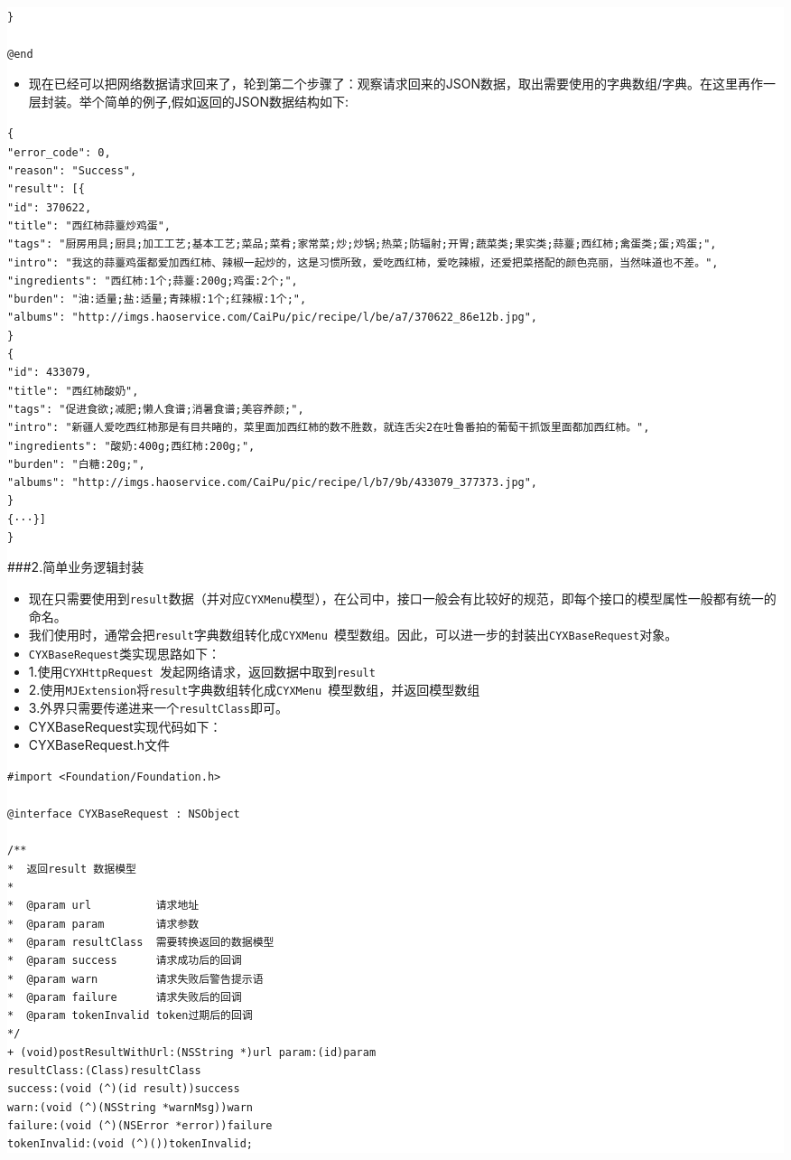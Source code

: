 ```
}

@end
```
- 现在已经可以把网络数据请求回来了，轮到第二个步骤了：观察请求回来的JSON数据，取出需要使用的字典数组/字典。在这里再作一层封装。举个简单的例子,假如返回的JSON数据结构如下:

```
{
"error_code": 0,
"reason": "Success",
"result": [{
"id": 370622,
"title": "西红柿蒜薹炒鸡蛋",
"tags": "厨房用具;厨具;加工工艺;基本工艺;菜品;菜肴;家常菜;炒;炒锅;热菜;防辐射;开胃;蔬菜类;果实类;蒜薹;西红柿;禽蛋类;蛋;鸡蛋;",
"intro": "我这的蒜薹鸡蛋都爱加西红柿、辣椒一起炒的，这是习惯所致，爱吃西红柿，爱吃辣椒，还爱把菜搭配的颜色亮丽，当然味道也不差。",
"ingredients": "西红柿:1个;蒜薹:200g;鸡蛋:2个;",
"burden": "油:适量;盐:适量;青辣椒:1个;红辣椒:1个;",
"albums": "http://imgs.haoservice.com/CaiPu/pic/recipe/l/be/a7/370622_86e12b.jpg",
}
{
"id": 433079,
"title": "西红柿酸奶",
"tags": "促进食欲;减肥;懒人食谱;消暑食谱;美容养颜;",
"intro": "新疆人爱吃西红柿那是有目共睹的，菜里面加西红柿的数不胜数，就连舌尖2在吐鲁番拍的葡萄干抓饭里面都加西红柿。",
"ingredients": "酸奶:400g;西红柿:200g;",
"burden": "白糖:20g;",
"albums": "http://imgs.haoservice.com/CaiPu/pic/recipe/l/b7/9b/433079_377373.jpg",
}
{···}]
}
```
###2.简单业务逻辑封装
- 现在只需要使用到`result`数据（并对应`CYXMenu`模型），在公司中，接口一般会有比较好的规范，即每个接口的模型属性一般都有统一的命名。
- 我们使用时，通常会把`result`字典数组转化成`CYXMenu `模型数组。因此，可以进一步的封装出`CYXBaseRequest`对象。
- `CYXBaseRequest`类实现思路如下：
- 1.使用`CYXHttpRequest `发起网络请求，返回数据中取到`result`
- 2.使用`MJExtension`将`result`字典数组转化成`CYXMenu `模型数组，并返回模型数组
- 3.外界只需要传递进来一个`resultClass`即可。
- CYXBaseRequest实现代码如下：
- CYXBaseRequest.h文件

```
#import <Foundation/Foundation.h>

@interface CYXBaseRequest : NSObject

/**
*  返回result 数据模型
*
*  @param url          请求地址
*  @param param        请求参数
*  @param resultClass  需要转换返回的数据模型
*  @param success      请求成功后的回调
*  @param warn         请求失败后警告提示语
*  @param failure      请求失败后的回调
*  @param tokenInvalid token过期后的回调
*/
+ (void)postResultWithUrl:(NSString *)url param:(id)param
resultClass:(Class)resultClass
success:(void (^)(id result))success
warn:(void (^)(NSString *warnMsg))warn
failure:(void (^)(NSError *error))failure
tokenInvalid:(void (^)())tokenInvalid;

```